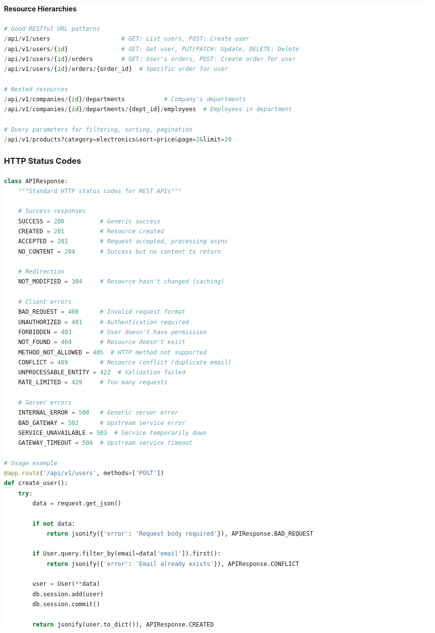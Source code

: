 #### Resource Hierarchies
```python
# Good RESTful URL patterns
/api/v1/users                    # GET: List users, POST: Create user
/api/v1/users/{id}               # GET: Get user, PUT/PATCH: Update, DELETE: Delete
/api/v1/users/{id}/orders        # GET: User's orders, POST: Create order for user
/api/v1/users/{id}/orders/{order_id}  # Specific order for user

# Nested resources
/api/v1/companies/{id}/departments           # Company's departments
/api/v1/companies/{id}/departments/{dept_id}/employees  # Employees in department

# Query parameters for filtering, sorting, pagination
/api/v1/products?category=electronics&sort=price&page=2&limit=20
```

### HTTP Status Codes

```python
class APIResponse:
    """Standard HTTP status codes for REST APIs"""
    
    # Success responses
    SUCCESS = 200          # Generic success
    CREATED = 201          # Resource created
    ACCEPTED = 202         # Request accepted, processing async
    NO_CONTENT = 204       # Success but no content to return
    
    # Redirection
    NOT_MODIFIED = 304     # Resource hasn't changed (caching)
    
    # Client errors
    BAD_REQUEST = 400      # Invalid request format
    UNAUTHORIZED = 401     # Authentication required
    FORBIDDEN = 403        # User doesn't have permission
    NOT_FOUND = 404        # Resource doesn't exist
    METHOD_NOT_ALLOWED = 405  # HTTP method not supported
    CONFLICT = 409         # Resource conflict (duplicate email)
    UNPROCESSABLE_ENTITY = 422  # Validation failed
    RATE_LIMITED = 429     # Too many requests
    
    # Server errors
    INTERNAL_ERROR = 500   # Generic server error
    BAD_GATEWAY = 502      # Upstream service error
    SERVICE_UNAVAILABLE = 503  # Service temporarily down
    GATEWAY_TIMEOUT = 504  # Upstream service timeout

# Usage example
@app.route('/api/v1/users', methods=['POST'])
def create_user():
    try:
        data = request.get_json()
        
        if not data:
            return jsonify({'error': 'Request body required'}), APIResponse.BAD_REQUEST
        
        if User.query.filter_by(email=data['email']).first():
            return jsonify({'error': 'Email already exists'}), APIResponse.CONFLICT
        
        user = User(**data)
        db.session.add(user)
        db.session.commit()
        
        return jsonify(user.to_dict()), APIResponse.CREATED
```